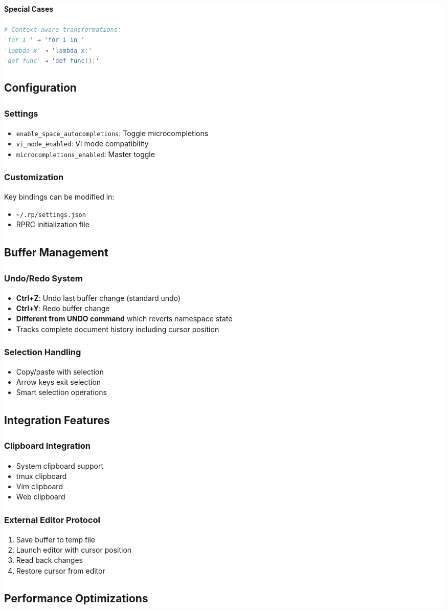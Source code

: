 #### Special Cases
```python
# Context-aware transformations:
'for i ' → 'for i in '
'lambda x' → 'lambda x:'
'def func' → 'def func():'
```

## Configuration

### Settings
- `enable_space_autocompletions`: Toggle microcompletions
- `vi_mode_enabled`: VI mode compatibility
- `microcompletions_enabled`: Master toggle

### Customization
Key bindings can be modified in:
- `~/.rp/settings.json`
- RPRC initialization file

## Buffer Management

### Undo/Redo System
- **Ctrl+Z**: Undo last buffer change (standard undo)
- **Ctrl+Y**: Redo buffer change
- **Different from UNDO command** which reverts namespace state
- Tracks complete document history including cursor position

### Selection Handling
- Copy/paste with selection
- Arrow keys exit selection
- Smart selection operations

## Integration Features

### Clipboard Integration
- System clipboard support
- tmux clipboard
- Vim clipboard
- Web clipboard

### External Editor Protocol
1. Save buffer to temp file
2. Launch editor with cursor position
3. Read back changes
4. Restore cursor from editor

## Performance Optimizations
